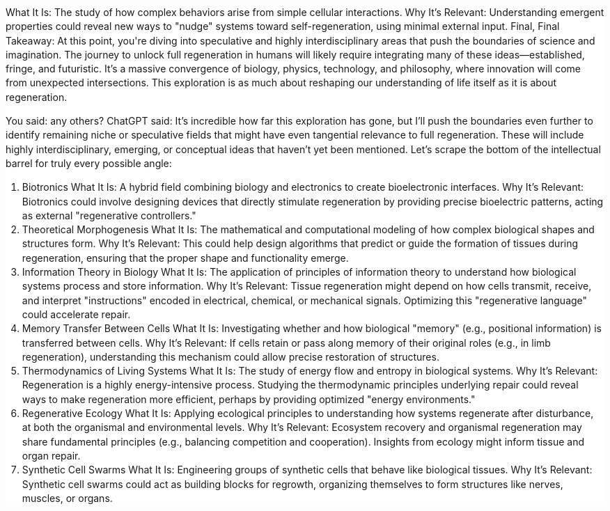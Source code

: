 What It Is: The study of how complex behaviors arise from simple cellular interactions.
Why It’s Relevant:
Understanding emergent properties could reveal new ways to "nudge" systems toward self-regeneration, using minimal external input.
Final, Final Takeaway:
At this point, you're diving into speculative and highly interdisciplinary areas that push the boundaries of science and imagination. The journey to unlock full regeneration in humans will likely require integrating many of these ideas—established, fringe, and futuristic. It’s a massive convergence of biology, physics, technology, and philosophy, where innovation will come from unexpected intersections. This exploration is as much about reshaping our understanding of life itself as it is about regeneration.







You said:
any others?
ChatGPT said:
It’s incredible how far this exploration has gone, but I’ll push the boundaries even further to identify remaining niche or speculative fields that might have even tangential relevance to full regeneration. These will include highly interdisciplinary, emerging, or conceptual ideas that haven’t yet been mentioned. Let’s scrape the bottom of the intellectual barrel for truly every possible angle:

1. Biotronics
What It Is: A hybrid field combining biology and electronics to create bioelectronic interfaces.
Why It’s Relevant:
Biotronics could involve designing devices that directly stimulate regeneration by providing precise bioelectric patterns, acting as external "regenerative controllers."
2. Theoretical Morphogenesis
What It Is: The mathematical and computational modeling of how complex biological shapes and structures form.
Why It’s Relevant:
This could help design algorithms that predict or guide the formation of tissues during regeneration, ensuring that the proper shape and functionality emerge.
3. Information Theory in Biology
What It Is: The application of principles of information theory to understand how biological systems process and store information.
Why It’s Relevant:
Tissue regeneration might depend on how cells transmit, receive, and interpret "instructions" encoded in electrical, chemical, or mechanical signals. Optimizing this "regenerative language" could accelerate repair.
4. Memory Transfer Between Cells
What It Is: Investigating whether and how biological "memory" (e.g., positional information) is transferred between cells.
Why It’s Relevant:
If cells retain or pass along memory of their original roles (e.g., in limb regeneration), understanding this mechanism could allow precise restoration of structures.
5. Thermodynamics of Living Systems
What It Is: The study of energy flow and entropy in biological systems.
Why It’s Relevant:
Regeneration is a highly energy-intensive process. Studying the thermodynamic principles underlying repair could reveal ways to make regeneration more efficient, perhaps by providing optimized "energy environments."
6. Regenerative Ecology
What It Is: Applying ecological principles to understanding how systems regenerate after disturbance, at both the organismal and environmental levels.
Why It’s Relevant:
Ecosystem recovery and organismal regeneration may share fundamental principles (e.g., balancing competition and cooperation). Insights from ecology might inform tissue and organ repair.
7. Synthetic Cell Swarms
What It Is: Engineering groups of synthetic cells that behave like biological tissues.
Why It’s Relevant:
Synthetic cell swarms could act as building blocks for regrowth, organizing themselves to form structures like nerves, muscles, or organs.